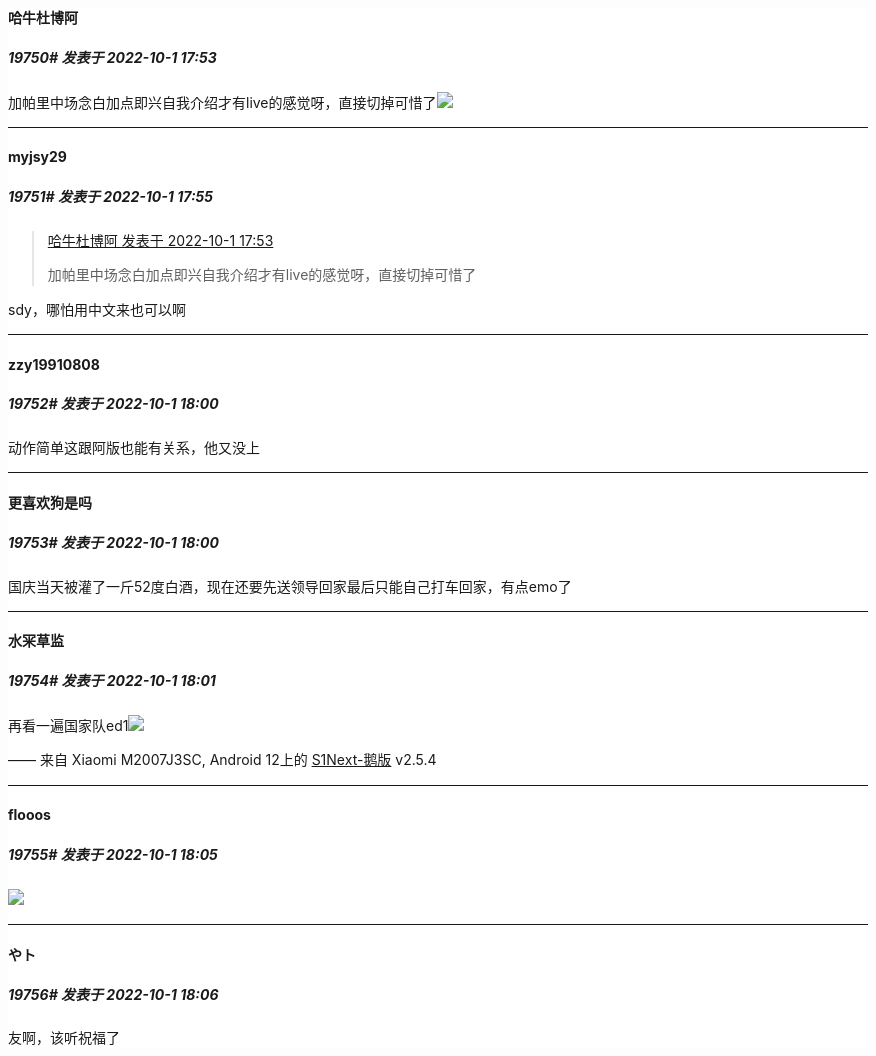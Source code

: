 ####  哈牛杜博阿  
##### 19750#       发表于 2022-10-1 17:53

加帕里中场念白加点即兴自我介绍才有live的感觉呀，直接切掉可惜了<img src="https://static.saraba1st.com/image/smiley/face2017/012.png" referrerpolicy="no-referrer">

*****

####  myjsy29  
##### 19751#       发表于 2022-10-1 17:55

<blockquote><a href="httphttps://bbs.saraba1st.com/2b/forum.php?mod=redirect&amp;goto=findpost&amp;pid=57721489&amp;ptid=2095525" target="_blank">哈牛杜博阿 发表于 2022-10-1 17:53</a>

加帕里中场念白加点即兴自我介绍才有live的感觉呀，直接切掉可惜了</blockquote>
sdy，哪怕用中文来也可以啊

*****

####  zzy19910808  
##### 19752#       发表于 2022-10-1 18:00

动作简单这跟阿版也能有关系，他又没上

*****

####  更喜欢狗是吗  
##### 19753#       发表于 2022-10-1 18:00

国庆当天被灌了一斤52度白酒，现在还要先送领导回家最后只能自己打车回家，有点emo了

*****

####  水冞草监  
##### 19754#       发表于 2022-10-1 18:01

再看一遍国家队ed1<img src="https://static.saraba1st.com/image/smiley/face2017/140.png" referrerpolicy="no-referrer">

—— 来自 Xiaomi M2007J3SC, Android 12上的 [S1Next-鹅版](https://github.com/ykrank/S1-Next/releases) v2.5.4



*****

####  flooos  
##### 19755#       发表于 2022-10-1 18:05

<img src="https://p.sda1.dev/7/a37341c44566b8b45f4dd7300481c19c/Screenshot_2022-10-01-18-05-22-83.jpg" referrerpolicy="no-referrer">

*****

####  やト  
##### 19756#       发表于 2022-10-1 18:06

友啊，该听祝福了

